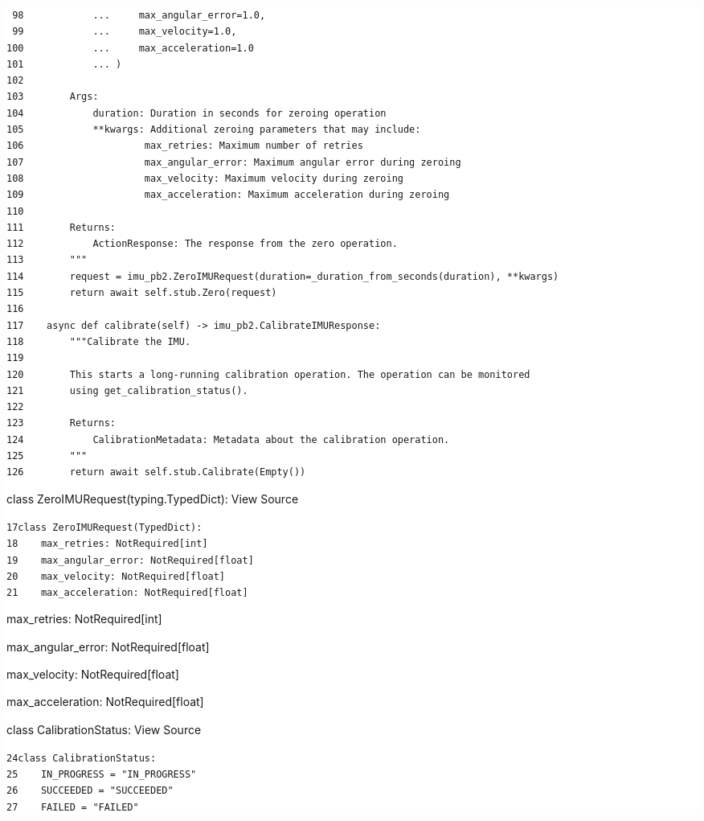      98            ...     max_angular_error=1.0,
     99            ...     max_velocity=1.0,
    100            ...     max_acceleration=1.0
    101            ... )
    102
    103        Args:
    104            duration: Duration in seconds for zeroing operation
    105            **kwargs: Additional zeroing parameters that may include:
    106                     max_retries: Maximum number of retries
    107                     max_angular_error: Maximum angular error during zeroing
    108                     max_velocity: Maximum velocity during zeroing
    109                     max_acceleration: Maximum acceleration during zeroing
    110
    111        Returns:
    112            ActionResponse: The response from the zero operation.
    113        """
    114        request = imu_pb2.ZeroIMURequest(duration=_duration_from_seconds(duration), **kwargs)
    115        return await self.stub.Zero(request)
    116
    117    async def calibrate(self) -> imu_pb2.CalibrateIMUResponse:
    118        """Calibrate the IMU.
    119
    120        This starts a long-running calibration operation. The operation can be monitored
    121        using get_calibration_status().
    122
    123        Returns:
    124            CalibrationMetadata: Metadata about the calibration operation.
    125        """
    126        return await self.stub.Calibrate(Empty())
    

class ZeroIMURequest(typing.TypedDict): View Source

    
    
    17class ZeroIMURequest(TypedDict):
    18    max_retries: NotRequired[int]
    19    max_angular_error: NotRequired[float]
    20    max_velocity: NotRequired[float]
    21    max_acceleration: NotRequired[float]
    

max_retries: NotRequired[int]

max_angular_error: NotRequired[float]

max_velocity: NotRequired[float]

max_acceleration: NotRequired[float]

class CalibrationStatus: View Source

    
    
    24class CalibrationStatus:
    25    IN_PROGRESS = "IN_PROGRESS"
    26    SUCCEEDED = "SUCCEEDED"
    27    FAILED = "FAILED"
    